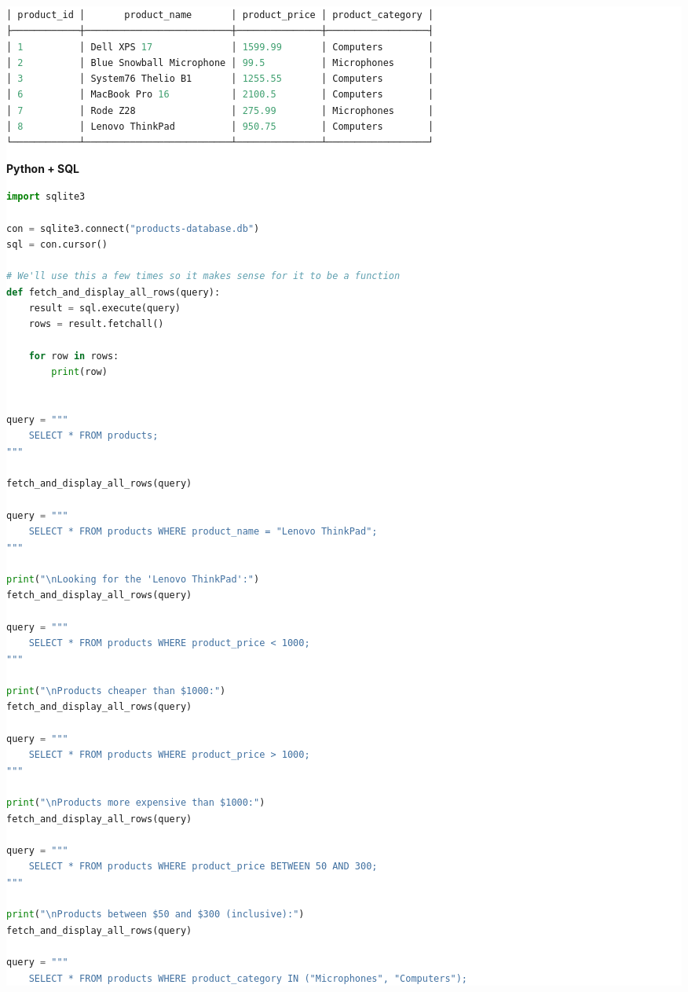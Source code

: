 ```sql
│ product_id │       product_name       │ product_price │ product_category │
├────────────┼──────────────────────────┼───────────────┼──────────────────┤
│ 1          │ Dell XPS 17              │ 1599.99       │ Computers        │
│ 2          │ Blue Snowball Microphone │ 99.5          │ Microphones      │
│ 3          │ System76 Thelio B1       │ 1255.55       │ Computers        │
│ 6          │ MacBook Pro 16           │ 2100.5        │ Computers        │
│ 7          │ Rode Z28                 │ 275.99        │ Microphones      │
│ 8          │ Lenovo ThinkPad          │ 950.75        │ Computers        │
└────────────┴──────────────────────────┴───────────────┴──────────────────┘
```

**Python + SQL**

```python
import sqlite3

con = sqlite3.connect("products-database.db")
sql = con.cursor()

# We'll use this a few times so it makes sense for it to be a function
def fetch_and_display_all_rows(query):
    result = sql.execute(query)
    rows = result.fetchall()

    for row in rows:
        print(row)


query = """
    SELECT * FROM products;
"""

fetch_and_display_all_rows(query)

query = """
    SELECT * FROM products WHERE product_name = "Lenovo ThinkPad";
"""

print("\nLooking for the 'Lenovo ThinkPad':")
fetch_and_display_all_rows(query)

query = """
    SELECT * FROM products WHERE product_price < 1000;
"""

print("\nProducts cheaper than $1000:")
fetch_and_display_all_rows(query)

query = """
    SELECT * FROM products WHERE product_price > 1000;
"""

print("\nProducts more expensive than $1000:")
fetch_and_display_all_rows(query)

query = """
    SELECT * FROM products WHERE product_price BETWEEN 50 AND 300;
"""

print("\nProducts between $50 and $300 (inclusive):")
fetch_and_display_all_rows(query)

query = """
    SELECT * FROM products WHERE product_category IN ("Microphones", "Computers");
```